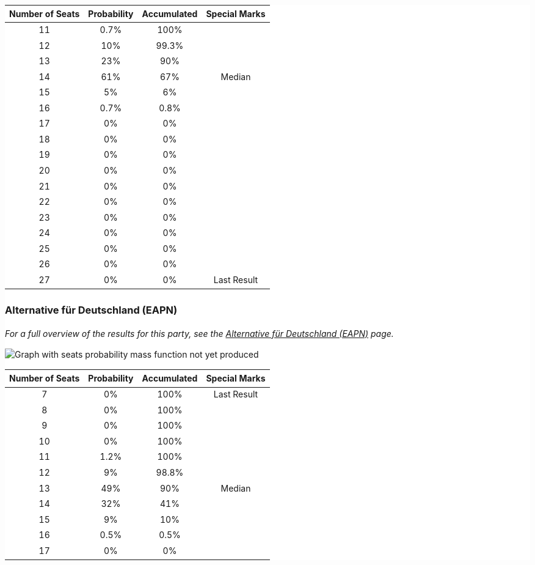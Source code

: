 | Number of Seats | Probability | Accumulated | Special Marks |
|:---------------:|:-----------:|:-----------:|:-------------:|
| 11 | 0.7% | 100% |  |
| 12 | 10% | 99.3% |  |
| 13 | 23% | 90% |  |
| 14 | 61% | 67% | Median |
| 15 | 5% | 6% |  |
| 16 | 0.7% | 0.8% |  |
| 17 | 0% | 0% |  |
| 18 | 0% | 0% |  |
| 19 | 0% | 0% |  |
| 20 | 0% | 0% |  |
| 21 | 0% | 0% |  |
| 22 | 0% | 0% |  |
| 23 | 0% | 0% |  |
| 24 | 0% | 0% |  |
| 25 | 0% | 0% |  |
| 26 | 0% | 0% |  |
| 27 | 0% | 0% | Last Result |

### Alternative für Deutschland (EAPN)

*For a full overview of the results for this party, see the [Alternative für Deutschland (EAPN)](party-alternativefürdeutschlandeapn.html) page.*

![Graph with seats probability mass function not yet produced](2018-11-14-Infratestdimap-seats-pmf-alternativefürdeutschlandeapn.png "Seats Probability Mass Function")

| Number of Seats | Probability | Accumulated | Special Marks |
|:---------------:|:-----------:|:-----------:|:-------------:|
| 7 | 0% | 100% | Last Result |
| 8 | 0% | 100% |  |
| 9 | 0% | 100% |  |
| 10 | 0% | 100% |  |
| 11 | 1.2% | 100% |  |
| 12 | 9% | 98.8% |  |
| 13 | 49% | 90% | Median |
| 14 | 32% | 41% |  |
| 15 | 9% | 10% |  |
| 16 | 0.5% | 0.5% |  |
| 17 | 0% | 0% |  |
